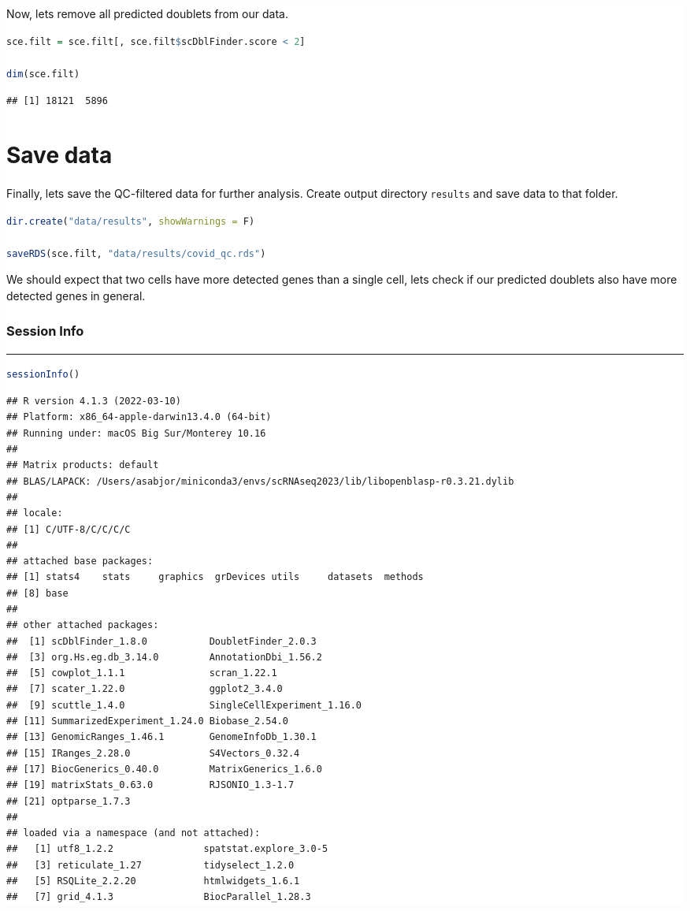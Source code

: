 Now, lets remove all predicted doublets from our data.


```r
sce.filt = sce.filt[, sce.filt$scDblFinder.score < 2]

dim(sce.filt)
```

```
## [1] 18121  5896
```

# Save data
Finally, lets save the QC-filtered data for further analysis. Create output directory `results` and save data to that folder.


```r
dir.create("data/results", showWarnings = F)

saveRDS(sce.filt, "data/results/covid_qc.rds")
```

We should expect that two cells have more detected genes than a single cell, lets check if our predicted doublets also have more detected genes in general.

### Session Info
***


```r
sessionInfo()
```

```
## R version 4.1.3 (2022-03-10)
## Platform: x86_64-apple-darwin13.4.0 (64-bit)
## Running under: macOS Big Sur/Monterey 10.16
## 
## Matrix products: default
## BLAS/LAPACK: /Users/asabjor/miniconda3/envs/scRNAseq2023/lib/libopenblasp-r0.3.21.dylib
## 
## locale:
## [1] C/UTF-8/C/C/C/C
## 
## attached base packages:
## [1] stats4    stats     graphics  grDevices utils     datasets  methods  
## [8] base     
## 
## other attached packages:
##  [1] scDblFinder_1.8.0           DoubletFinder_2.0.3        
##  [3] org.Hs.eg.db_3.14.0         AnnotationDbi_1.56.2       
##  [5] cowplot_1.1.1               scran_1.22.1               
##  [7] scater_1.22.0               ggplot2_3.4.0              
##  [9] scuttle_1.4.0               SingleCellExperiment_1.16.0
## [11] SummarizedExperiment_1.24.0 Biobase_2.54.0             
## [13] GenomicRanges_1.46.1        GenomeInfoDb_1.30.1        
## [15] IRanges_2.28.0              S4Vectors_0.32.4           
## [17] BiocGenerics_0.40.0         MatrixGenerics_1.6.0       
## [19] matrixStats_0.63.0          RJSONIO_1.3-1.7            
## [21] optparse_1.7.3             
## 
## loaded via a namespace (and not attached):
##   [1] utf8_1.2.2                spatstat.explore_3.0-5   
##   [3] reticulate_1.27           tidyselect_1.2.0         
##   [5] RSQLite_2.2.20            htmlwidgets_1.6.1        
##   [7] grid_4.1.3                BiocParallel_1.28.3      
```